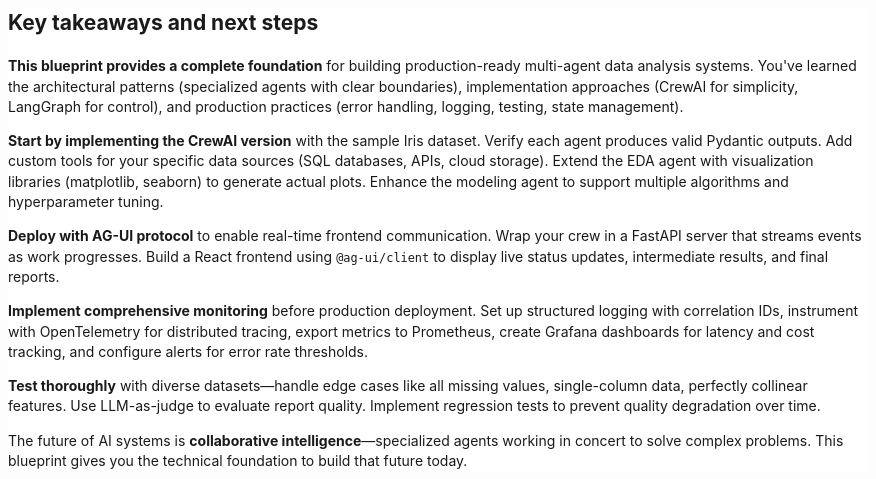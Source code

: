 ## Key takeaways and next steps

**This blueprint provides a complete foundation** for building production-ready multi-agent data analysis systems. You've learned the architectural patterns (specialized agents with clear boundaries), implementation approaches (CrewAI for simplicity, LangGraph for control), and production practices (error handling, logging, testing, state management).

**Start by implementing the CrewAI version** with the sample Iris dataset. Verify each agent produces valid Pydantic outputs. Add custom tools for your specific data sources (SQL databases, APIs, cloud storage). Extend the EDA agent with visualization libraries (matplotlib, seaborn) to generate actual plots. Enhance the modeling agent to support multiple algorithms and hyperparameter tuning.

**Deploy with AG-UI protocol** to enable real-time frontend communication. Wrap your crew in a FastAPI server that streams events as work progresses. Build a React frontend using `@ag-ui/client` to display live status updates, intermediate results, and final reports.

**Implement comprehensive monitoring** before production deployment. Set up structured logging with correlation IDs, instrument with OpenTelemetry for distributed tracing, export metrics to Prometheus, create Grafana dashboards for latency and cost tracking, and configure alerts for error rate thresholds.

**Test thoroughly** with diverse datasets—handle edge cases like all missing values, single-column data, perfectly collinear features. Use LLM-as-judge to evaluate report quality. Implement regression tests to prevent quality degradation over time.

The future of AI systems is **collaborative intelligence**—specialized agents working in concert to solve complex problems. This blueprint gives you the technical foundation to build that future today.